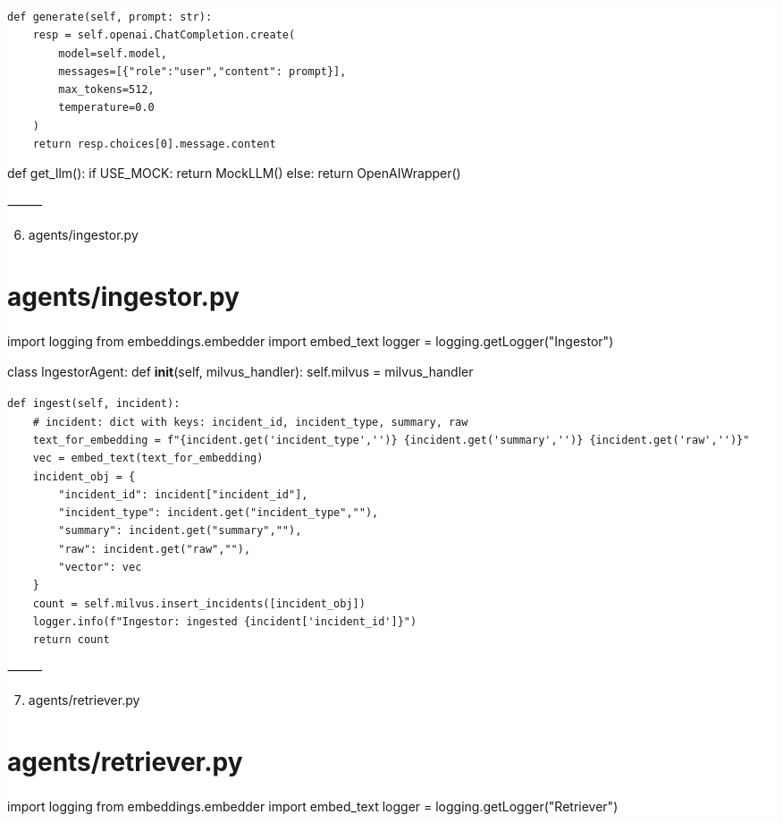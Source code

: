     def generate(self, prompt: str):
        resp = self.openai.ChatCompletion.create(
            model=self.model,
            messages=[{"role":"user","content": prompt}],
            max_tokens=512,
            temperature=0.0
        )
        return resp.choices[0].message.content

def get_llm():
    if USE_MOCK:
        return MockLLM()
    else:
        return OpenAIWrapper()


⸻

6) agents/ingestor.py

# agents/ingestor.py
import logging
from embeddings.embedder import embed_text
logger = logging.getLogger("Ingestor")

class IngestorAgent:
    def __init__(self, milvus_handler):
        self.milvus = milvus_handler

    def ingest(self, incident):
        # incident: dict with keys: incident_id, incident_type, summary, raw
        text_for_embedding = f"{incident.get('incident_type','')} {incident.get('summary','')} {incident.get('raw','')}"
        vec = embed_text(text_for_embedding)
        incident_obj = {
            "incident_id": incident["incident_id"],
            "incident_type": incident.get("incident_type",""),
            "summary": incident.get("summary",""),
            "raw": incident.get("raw",""),
            "vector": vec
        }
        count = self.milvus.insert_incidents([incident_obj])
        logger.info(f"Ingestor: ingested {incident['incident_id']}")
        return count


⸻

7) agents/retriever.py

# agents/retriever.py
import logging
from embeddings.embedder import embed_text
logger = logging.getLogger("Retriever")
